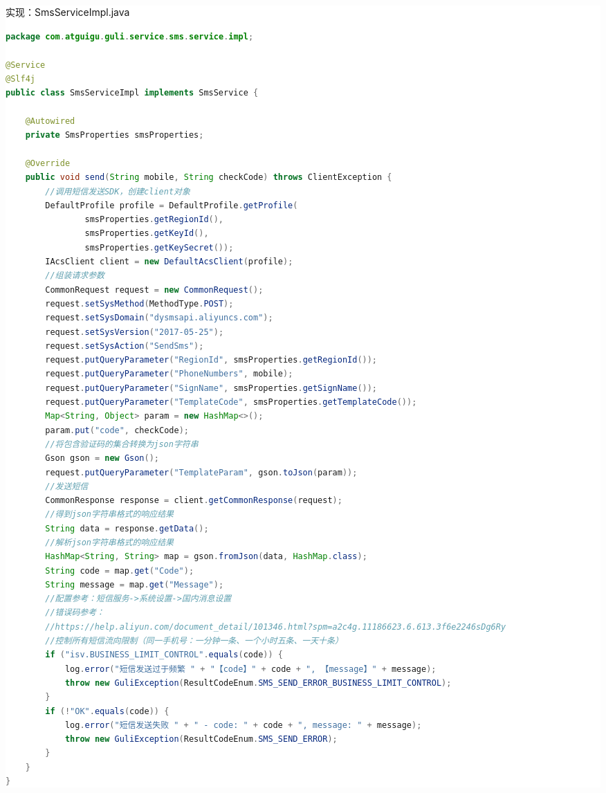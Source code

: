 实现：SmsServiceImpl.java

```java
package com.atguigu.guli.service.sms.service.impl;

@Service
@Slf4j
public class SmsServiceImpl implements SmsService {
  
    @Autowired
    private SmsProperties smsProperties;
  
    @Override
    public void send(String mobile, String checkCode) throws ClientException {
        //调用短信发送SDK，创建client对象
        DefaultProfile profile = DefaultProfile.getProfile(
                smsProperties.getRegionId(),
                smsProperties.getKeyId(),
                smsProperties.getKeySecret());
        IAcsClient client = new DefaultAcsClient(profile);
        //组装请求参数
        CommonRequest request = new CommonRequest();
        request.setSysMethod(MethodType.POST);
        request.setSysDomain("dysmsapi.aliyuncs.com");
        request.setSysVersion("2017-05-25");
        request.setSysAction("SendSms");
        request.putQueryParameter("RegionId", smsProperties.getRegionId());
        request.putQueryParameter("PhoneNumbers", mobile);
        request.putQueryParameter("SignName", smsProperties.getSignName());
        request.putQueryParameter("TemplateCode", smsProperties.getTemplateCode());
        Map<String, Object> param = new HashMap<>();
        param.put("code", checkCode);
        //将包含验证码的集合转换为json字符串
        Gson gson = new Gson();
        request.putQueryParameter("TemplateParam", gson.toJson(param));
        //发送短信
        CommonResponse response = client.getCommonResponse(request);
        //得到json字符串格式的响应结果
        String data = response.getData();
        //解析json字符串格式的响应结果
        HashMap<String, String> map = gson.fromJson(data, HashMap.class);
        String code = map.get("Code");
        String message = map.get("Message");
        //配置参考：短信服务->系统设置->国内消息设置
        //错误码参考：
        //https://help.aliyun.com/document_detail/101346.html?spm=a2c4g.11186623.6.613.3f6e2246sDg6Ry
        //控制所有短信流向限制（同一手机号：一分钟一条、一个小时五条、一天十条）
        if ("isv.BUSINESS_LIMIT_CONTROL".equals(code)) {
            log.error("短信发送过于频繁 " + "【code】" + code + ", 【message】" + message);
            throw new GuliException(ResultCodeEnum.SMS_SEND_ERROR_BUSINESS_LIMIT_CONTROL);
        }
        if (!"OK".equals(code)) {
            log.error("短信发送失败 " + " - code: " + code + ", message: " + message);
            throw new GuliException(ResultCodeEnum.SMS_SEND_ERROR);
        }
    }
}
```
